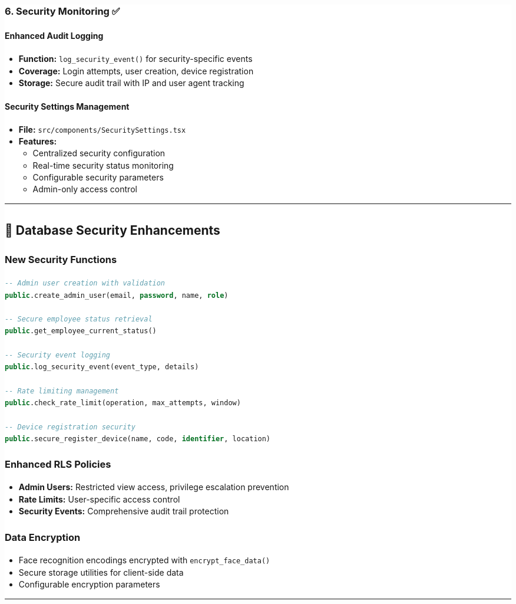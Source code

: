 ### 6. Security Monitoring ✅

#### **Enhanced Audit Logging**
- **Function:** `log_security_event()` for security-specific events
- **Coverage:** Login attempts, user creation, device registration
- **Storage:** Secure audit trail with IP and user agent tracking

#### **Security Settings Management**
- **File:** `src/components/SecuritySettings.tsx`
- **Features:**
  - Centralized security configuration
  - Real-time security status monitoring
  - Configurable security parameters
  - Admin-only access control

---

## 🔧 Database Security Enhancements

### New Security Functions

```sql
-- Admin user creation with validation
public.create_admin_user(email, password, name, role)

-- Secure employee status retrieval
public.get_employee_current_status()

-- Security event logging
public.log_security_event(event_type, details)

-- Rate limiting management
public.check_rate_limit(operation, max_attempts, window)

-- Device registration security
public.secure_register_device(name, code, identifier, location)
```

### Enhanced RLS Policies

- **Admin Users:** Restricted view access, privilege escalation prevention
- **Rate Limits:** User-specific access control
- **Security Events:** Comprehensive audit trail protection

### Data Encryption

- Face recognition encodings encrypted with `encrypt_face_data()`
- Secure storage utilities for client-side data
- Configurable encryption parameters

---
